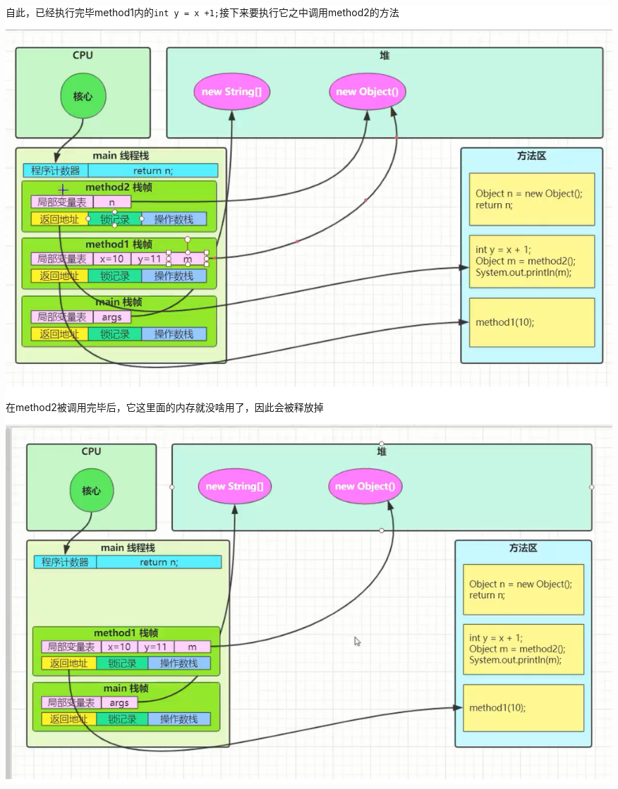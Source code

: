自此，已经执行完毕method1内的`int y = x +1;`接下来要执行它之中调用method2的方法

![原理4](/images/Java/JavaThread/2-Java线程/1642238083279.png)

在method2被调用完毕后，它这里面的内存就没啥用了，因此会被释放掉

![原理5](/images/Java/JavaThread/2-Java线程/1642238125268.png)
